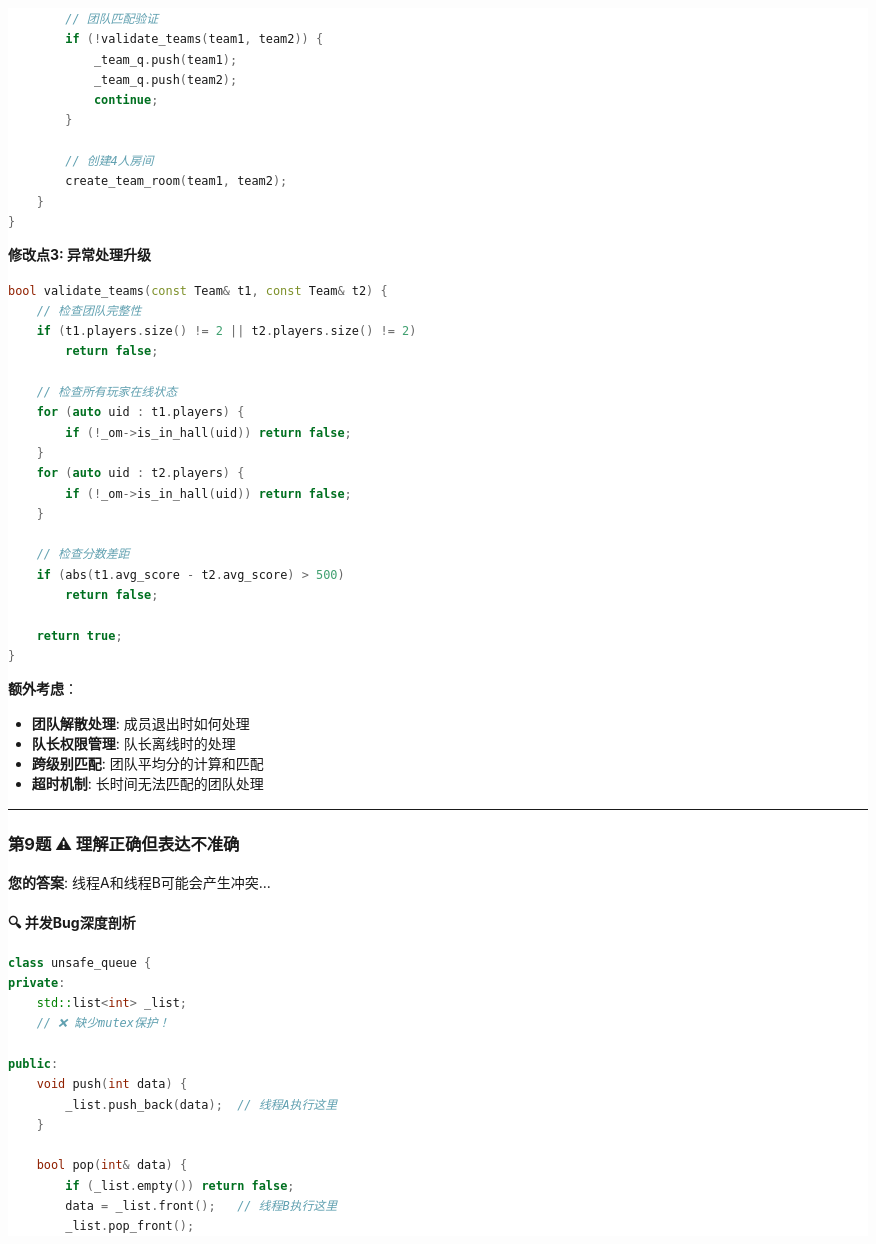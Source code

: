 ```cpp
        // 团队匹配验证
        if (!validate_teams(team1, team2)) {
            _team_q.push(team1);
            _team_q.push(team2);
            continue;
        }
        
        // 创建4人房间
        create_team_room(team1, team2);
    }
}
```

**修改点3: 异常处理升级**
```cpp
bool validate_teams(const Team& t1, const Team& t2) {
    // 检查团队完整性
    if (t1.players.size() != 2 || t2.players.size() != 2) 
        return false;
        
    // 检查所有玩家在线状态
    for (auto uid : t1.players) {
        if (!_om->is_in_hall(uid)) return false;
    }
    for (auto uid : t2.players) {
        if (!_om->is_in_hall(uid)) return false;
    }
    
    // 检查分数差距
    if (abs(t1.avg_score - t2.avg_score) > 500) 
        return false;
        
    return true;
}
```

**额外考虑**：
- **团队解散处理**: 成员退出时如何处理
- **队长权限管理**: 队长离线时的处理
- **跨级别匹配**: 团队平均分的计算和匹配
- **超时机制**: 长时间无法匹配的团队处理

---

### 第9题 ⚠️ 理解正确但表达不准确

**您的答案**: 线程A和线程B可能会产生冲突...

#### 🔍 并发Bug深度剖析

```cpp
class unsafe_queue {
private:
    std::list<int> _list;
    // ❌ 缺少mutex保护！
    
public:
    void push(int data) {
        _list.push_back(data);  // 线程A执行这里
    }
    
    bool pop(int& data) {
        if (_list.empty()) return false;
        data = _list.front();   // 线程B执行这里  
        _list.pop_front();
```